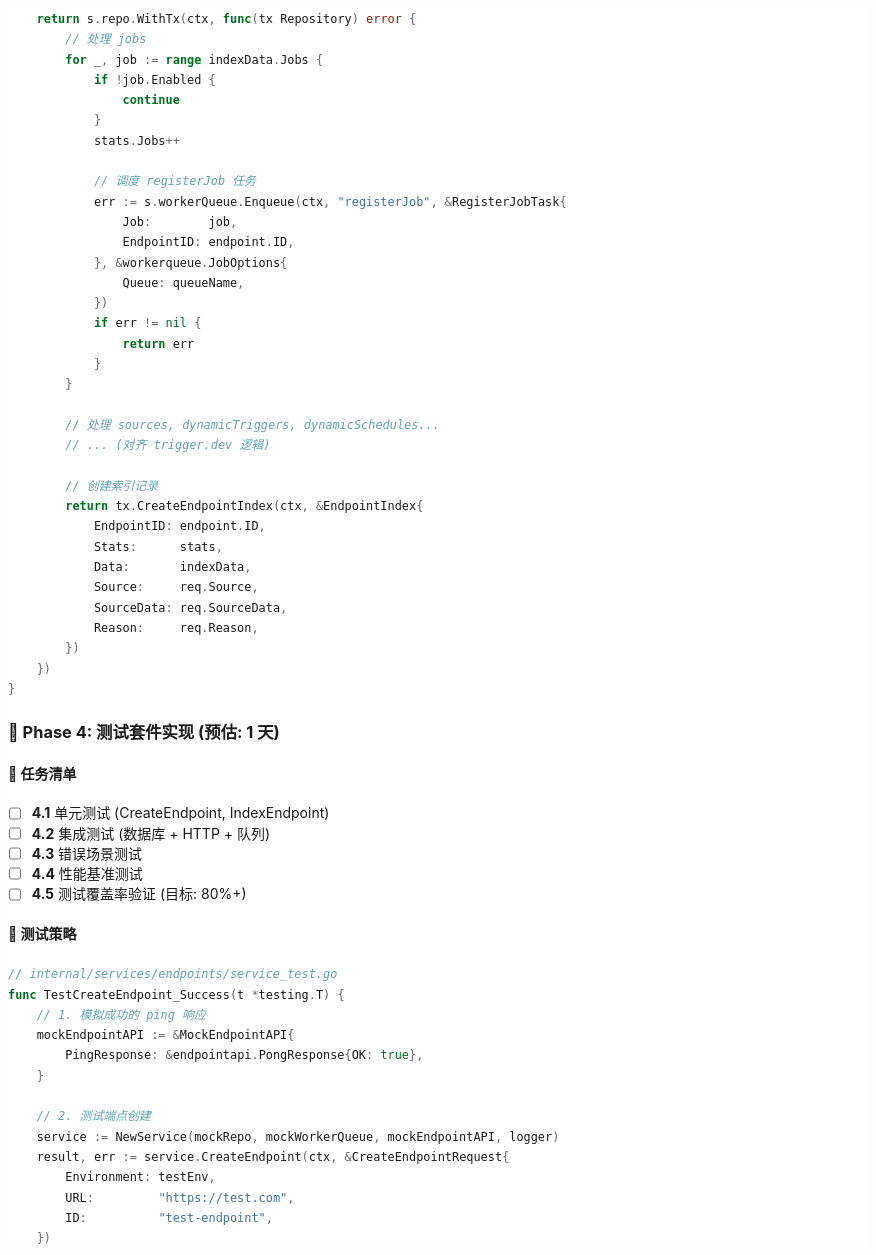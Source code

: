 ```go
    return s.repo.WithTx(ctx, func(tx Repository) error {
        // 处理 jobs
        for _, job := range indexData.Jobs {
            if !job.Enabled {
                continue
            }
            stats.Jobs++

            // 调度 registerJob 任务
            err := s.workerQueue.Enqueue(ctx, "registerJob", &RegisterJobTask{
                Job:        job,
                EndpointID: endpoint.ID,
            }, &workerqueue.JobOptions{
                Queue: queueName,
            })
            if err != nil {
                return err
            }
        }

        // 处理 sources, dynamicTriggers, dynamicSchedules...
        // ... (对齐 trigger.dev 逻辑)

        // 创建索引记录
        return tx.CreateEndpointIndex(ctx, &EndpointIndex{
            EndpointID: endpoint.ID,
            Stats:      stats,
            Data:       indexData,
            Source:     req.Source,
            SourceData: req.SourceData,
            Reason:     req.Reason,
        })
    })
}
```

### 🧪 Phase 4: 测试套件实现 (预估: 1 天)

#### 📝 **任务清单**

- [ ] **4.1** 单元测试 (CreateEndpoint, IndexEndpoint)
- [ ] **4.2** 集成测试 (数据库 + HTTP + 队列)
- [ ] **4.3** 错误场景测试
- [ ] **4.4** 性能基准测试
- [ ] **4.5** 测试覆盖率验证 (目标: 80%+)

#### 🎯 **测试策略**

```go
// internal/services/endpoints/service_test.go
func TestCreateEndpoint_Success(t *testing.T) {
    // 1. 模拟成功的 ping 响应
    mockEndpointAPI := &MockEndpointAPI{
        PingResponse: &endpointapi.PongResponse{OK: true},
    }

    // 2. 测试端点创建
    service := NewService(mockRepo, mockWorkerQueue, mockEndpointAPI, logger)
    result, err := service.CreateEndpoint(ctx, &CreateEndpointRequest{
        Environment: testEnv,
        URL:         "https://test.com",
        ID:          "test-endpoint",
    })

```